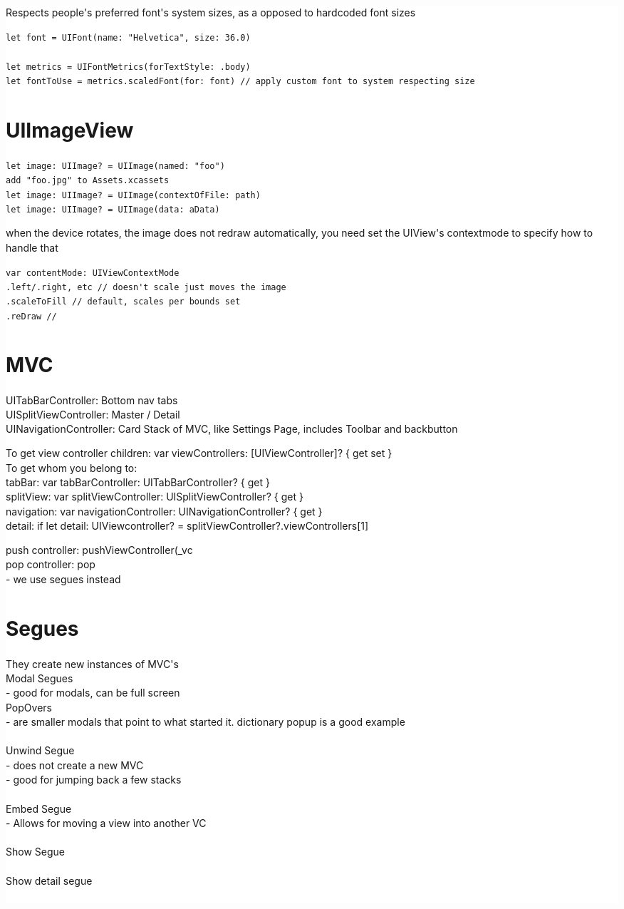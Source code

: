 Respects people's preferred font's system sizes, as a opposed to hardcoded font sizes <br>
```
let font = UIFont(name: "Helvetica", size: 36.0)

let metrics = UIFontMetrics(forTextStyle: .body)
let fontToUse = metrics.scaledFont(for: font) // apply custom font to system respecting size  
```
UIImageView
===========
```
let image: UIImage? = UIImage(named: "foo")
add "foo.jpg" to Assets.xcassets
let image: UIImage? = UIImage(contextOfFile: path)
let image: UIImage? = UIImage(data: aData)
```
when the device rotates, the image does not redraw automatically, you need set the UIView's contextmode to specify how to handle that <br>
```
var contentMode: UIViewContextMode
.left/.right, etc // doesn't scale just moves the image
.scaleToFill // default, scales per bounds set
.reDraw // 
```

MVC
===
UITabBarController: Bottom nav tabs <br>
UISplitViewController: Master / Detail <br>
UINavigationController: Card Stack of MVC, like Settings Page, includes Toolbar and backbutton <br>

To get view controller children: var viewControllers: [UIViewController]? { get set } <br>
To get whom you belong to: <br>
   tabBar: var tabBarController: UITabBarController? { get } <br>
   splitView: var splitViewController: UISplitViewController? { get } <br>
   navigation: var navigationController: UINavigationController? { get } <br>
   detail: if let detail: UIViewcontroller? = splitViewController?.viewControllers[1] <br>

push controller: pushViewController(_vc <br>
pop controller: pop <br>
    - we use segues instead <br>

Segues
============
They create new instances of MVC's <br>
Modal Segues <br>
      - good for modals, can be full screen <br>
PopOvers <br>
	 - are smaller modals that point to what started it. dictionary popup is a good example <br><br>
Unwind Segue <br>
       - does not create a new MVC <br>
       - good for jumping back a few stacks <br><br>
Embed Segue <br>
      - Allows for moving a view into another VC <br><br>
Show Segue <br><br>
Show detail segue <br><br>
